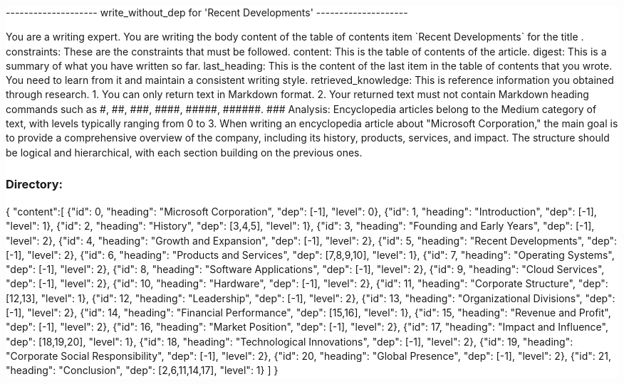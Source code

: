 -------------------- write_without_dep for 'Recent Developments' --------------------

<role>
You are a writing expert.
</role>
<rule>
You are writing the body content of the table of contents item `Recent Developments` for the title <Microsoft Corporation>.
constraints: These are the constraints that must be followed.
content: This is the table of contents of the article.
digest: This is a summary of what you have written so far.
last_heading: This is the content of the last item in the table of contents that you wrote. You need to learn from it and maintain a consistent writing style.
retrieved_knowledge: This is reference information you obtained through research.
</rule>
<constraints>
1. You can only return text in Markdown format.
2. Your returned text must not contain Markdown heading commands such as #, ##, ###, ####, #####, ######.
</constraints>
<content>
### Analysis:
Encyclopedia articles belong to the Medium category of text, with levels typically ranging from 0 to 3. When writing an encyclopedia article about "Microsoft Corporation," the main goal is to provide a comprehensive overview of the company, including its history, products, services, and impact. The structure should be logical and hierarchical, with each section building on the previous ones.

### Directory:
<JSON>
{
    "content":[
        {"id": 0, "heading": "Microsoft Corporation", "dep": [-1], "level": 0},
        {"id": 1, "heading": "Introduction", "dep": [-1], "level": 1},
        {"id": 2, "heading": "History", "dep": [3,4,5], "level": 1},
        {"id": 3, "heading": "Founding and Early Years", "dep": [-1], "level": 2},
        {"id": 4, "heading": "Growth and Expansion", "dep": [-1], "level": 2},
        {"id": 5, "heading": "Recent Developments", "dep": [-1], "level": 2},
        {"id": 6, "heading": "Products and Services", "dep": [7,8,9,10], "level": 1},
        {"id": 7, "heading": "Operating Systems", "dep": [-1], "level": 2},
        {"id": 8, "heading": "Software Applications", "dep": [-1], "level": 2},
        {"id": 9, "heading": "Cloud Services", "dep": [-1], "level": 2},
        {"id": 10, "heading": "Hardware", "dep": [-1], "level": 2},
        {"id": 11, "heading": "Corporate Structure", "dep": [12,13], "level": 1},
        {"id": 12, "heading": "Leadership", "dep": [-1], "level": 2},
        {"id": 13, "heading": "Organizational Divisions", "dep": [-1], "level": 2},
        {"id": 14, "heading": "Financial Performance", "dep": [15,16], "level": 1},
        {"id": 15, "heading": "Revenue and Profit", "dep": [-1], "level": 2},
        {"id": 16, "heading": "Market Position", "dep": [-1], "level": 2},
        {"id": 17, "heading": "Impact and Influence", "dep": [18,19,20], "level": 1},
        {"id": 18, "heading": "Technological Innovations", "dep": [-1], "level": 2},
        {"id": 19, "heading": "Corporate Social Responsibility", "dep": [-1], "level": 2},
        {"id": 20, "heading": "Global Presence", "dep": [-1], "level": 2},
        {"id": 21, "heading": "Conclusion", "dep": [2,6,11,14,17], "level": 1}
    ]
}
</JSON>
